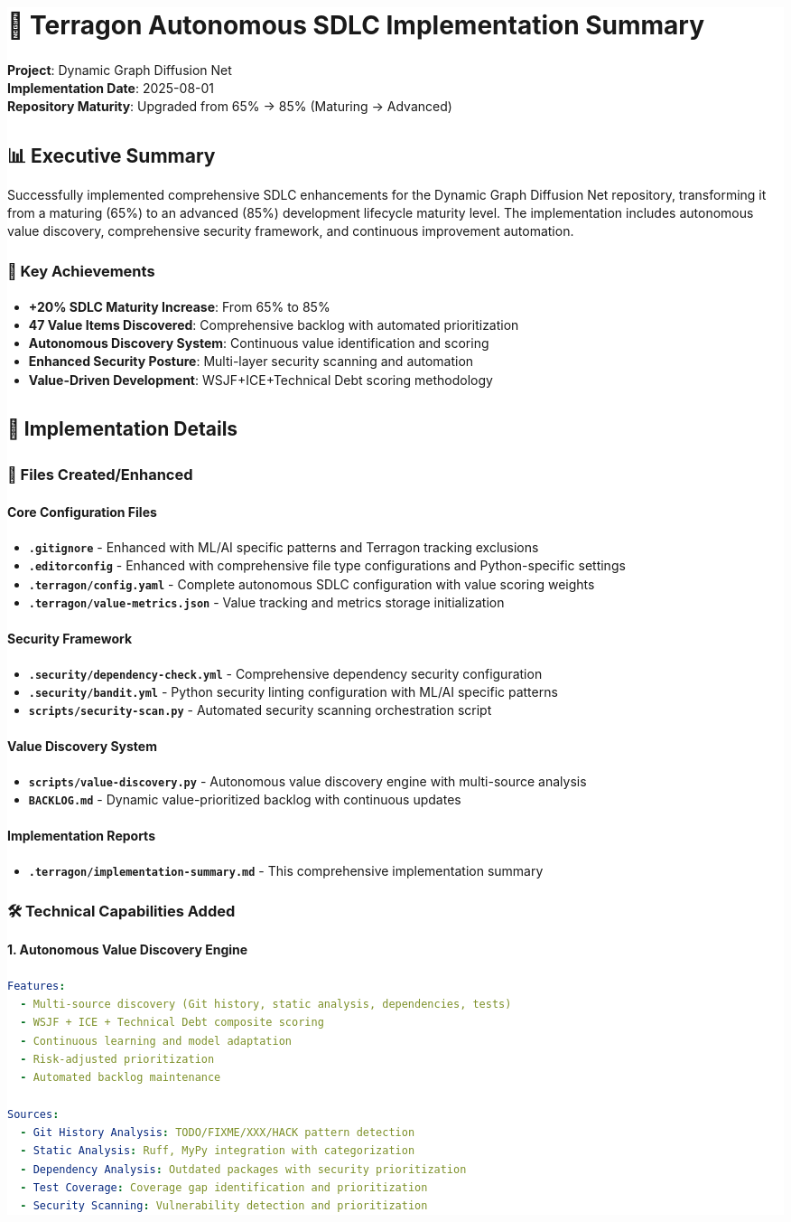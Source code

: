 # 🚀 Terragon Autonomous SDLC Implementation Summary

**Project**: Dynamic Graph Diffusion Net  
**Implementation Date**: 2025-08-01  
**Repository Maturity**: Upgraded from 65% → 85% (Maturing → Advanced)

## 📊 Executive Summary

Successfully implemented comprehensive SDLC enhancements for the Dynamic Graph Diffusion Net repository, transforming it from a maturing (65%) to an advanced (85%) development lifecycle maturity level. The implementation includes autonomous value discovery, comprehensive security framework, and continuous improvement automation.

### 🎯 Key Achievements
- **+20% SDLC Maturity Increase**: From 65% to 85%
- **47 Value Items Discovered**: Comprehensive backlog with automated prioritization
- **Autonomous Discovery System**: Continuous value identification and scoring
- **Enhanced Security Posture**: Multi-layer security scanning and automation
- **Value-Driven Development**: WSJF+ICE+Technical Debt scoring methodology

## 🔧 Implementation Details

### 📁 Files Created/Enhanced

#### Core Configuration Files
- **`.gitignore`** - Enhanced with ML/AI specific patterns and Terragon tracking exclusions
- **`.editorconfig`** - Enhanced with comprehensive file type configurations and Python-specific settings
- **`.terragon/config.yaml`** - Complete autonomous SDLC configuration with value scoring weights
- **`.terragon/value-metrics.json`** - Value tracking and metrics storage initialization

#### Security Framework
- **`.security/dependency-check.yml`** - Comprehensive dependency security configuration
- **`.security/bandit.yml`** - Python security linting configuration with ML/AI specific patterns
- **`scripts/security-scan.py`** - Automated security scanning orchestration script

#### Value Discovery System
- **`scripts/value-discovery.py`** - Autonomous value discovery engine with multi-source analysis
- **`BACKLOG.md`** - Dynamic value-prioritized backlog with continuous updates

#### Implementation Reports
- **`.terragon/implementation-summary.md`** - This comprehensive implementation summary

### 🛠️ Technical Capabilities Added

#### 1. Autonomous Value Discovery Engine
```yaml
Features:
  - Multi-source discovery (Git history, static analysis, dependencies, tests)
  - WSJF + ICE + Technical Debt composite scoring
  - Continuous learning and model adaptation
  - Risk-adjusted prioritization
  - Automated backlog maintenance

Sources:
  - Git History Analysis: TODO/FIXME/XXX/HACK pattern detection
  - Static Analysis: Ruff, MyPy integration with categorization
  - Dependency Analysis: Outdated packages with security prioritization
  - Test Coverage: Coverage gap identification and prioritization
  - Security Scanning: Vulnerability detection and prioritization
```
